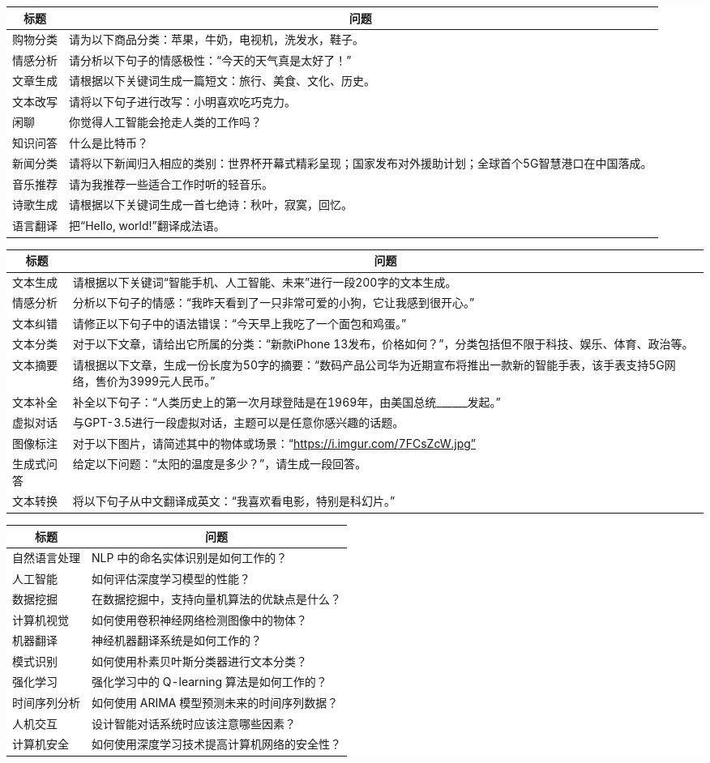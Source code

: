 |标题|问题|
|---|---|
|购物分类|请为以下商品分类：苹果，牛奶，电视机，洗发水，鞋子。|
|情感分析|请分析以下句子的情感极性：“今天的天气真是太好了！”|
|文章生成|请根据以下关键词生成一篇短文：旅行、美食、文化、历史。|
|文本改写|请将以下句子进行改写：小明喜欢吃巧克力。|
|闲聊|你觉得人工智能会抢走人类的工作吗？|
|知识问答|什么是比特币？|
|新闻分类|请将以下新闻归入相应的类别：世界杯开幕式精彩呈现；国家发布对外援助计划；全球首个5G智慧港口在中国落成。|
|音乐推荐|请为我推荐一些适合工作时听的轻音乐。|
|诗歌生成|请根据以下关键词生成一首七绝诗：秋叶，寂寞，回忆。|
|语言翻译|把“Hello, world!”翻译成法语。|

| 标题           | 问题                                                         |
| -------------- | ------------------------------------------------------------ |
| 文本生成       | 请根据以下关键词“智能手机、人工智能、未来”进行一段200字的文本生成。 |
| 情感分析       | 分析以下句子的情感：“我昨天看到了一只非常可爱的小狗，它让我感到很开心。” |
| 文本纠错       | 请修正以下句子中的语法错误：“今天早上我吃了一个面包和鸡蛋。” |
| 文本分类       | 对于以下文章，请给出它所属的分类：“新款iPhone 13发布，价格如何？”，分类包括但不限于科技、娱乐、体育、政治等。 |
| 文本摘要       | 请根据以下文章，生成一份长度为50字的摘要：“数码产品公司华为近期宣布将推出一款新的智能手表，该手表支持5G网络，售价为3999元人民币。” |
| 文本补全       | 补全以下句子：“人类历史上的第一次月球登陆是在1969年，由美国总统______发起。” |
| 虚拟对话       | 与GPT-3.5进行一段虚拟对话，主题可以是任意你感兴趣的话题。 |
| 图像标注       | 对于以下图片，请简述其中的物体或场景：“https://i.imgur.com/7FCsZcW.jpg” |
| 生成式问答     | 给定以下问题：“太阳的温度是多少？”，请生成一段回答。 |
| 文本转换       | 将以下句子从中文翻译成英文：“我喜欢看电影，特别是科幻片。” |

| 标题                                          | 问题                                                                                      |
| --------------------------------------------- | ----------------------------------------------------------------------------------------- |
| 自然语言处理           | NLP 中的命名实体识别是如何工作的？                                                 |
| 人工智能             | 如何评估深度学习模型的性能？                                                         |
| 数据挖掘           | 在数据挖掘中，支持向量机算法的优缺点是什么？                                       |
| 计算机视觉         | 如何使用卷积神经网络检测图像中的物体？                                               |
| 机器翻译           | 神经机器翻译系统是如何工作的？                                                       |
| 模式识别           | 如何使用朴素贝叶斯分类器进行文本分类？                                               |
| 强化学习           | 强化学习中的 Q-learning 算法是如何工作的？                                            |
| 时间序列分析       | 如何使用 ARIMA 模型预测未来的时间序列数据？                                           |
| 人机交互           | 设计智能对话系统时应该注意哪些因素？                                                 |
| 计算机安全         | 如何使用深度学习技术提高计算机网络的安全性？                                         |
